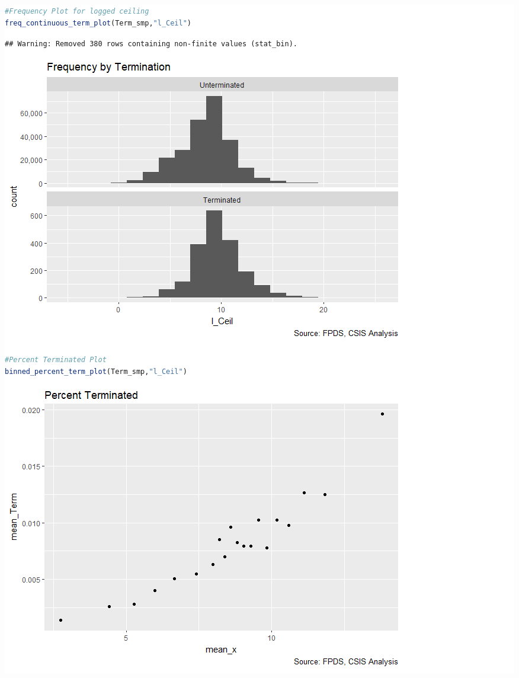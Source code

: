 ```r
#Frequency Plot for logged ceiling
freq_continuous_term_plot(Term_smp,"l_Ceil")
```

```
## Warning: Removed 380 rows containing non-finite values (stat_bin).
```

![](Contract_Termination_files/figure-html/Model02A-3.png)

```r
#Percent Terminated Plot
binned_percent_term_plot(Term_smp,"l_Ceil")
```

![](Contract_Termination_files/figure-html/Model02A-4.png)
